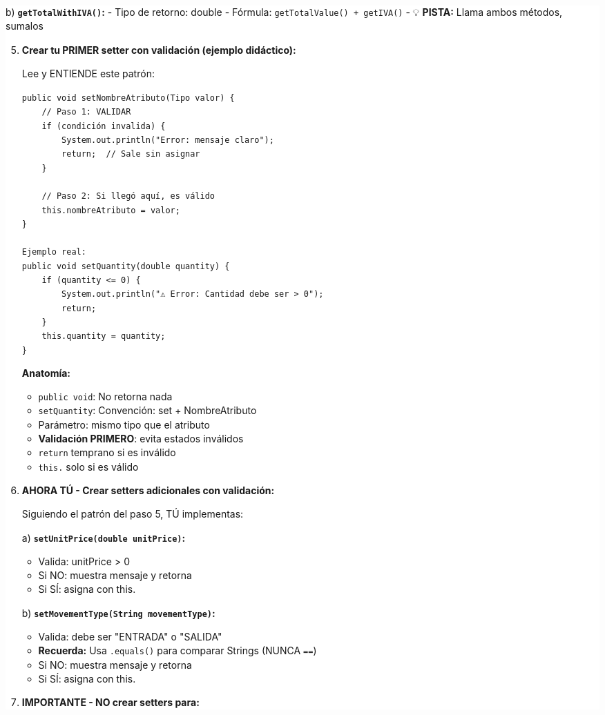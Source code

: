    b) **`getTotalWithIVA()`:**
      - Tipo de retorno: double
      - Fórmula: `getTotalValue() + getIVA()`
      - 💡 **PISTA:** Llama ambos métodos, sumalos

5. **Crear tu PRIMER setter con validación (ejemplo didáctico):**
   
   Lee y ENTIENDE este patrón:
   
   ```
   public void setNombreAtributo(Tipo valor) {
       // Paso 1: VALIDAR
       if (condición invalida) {
           System.out.println("Error: mensaje claro");
           return;  // Sale sin asignar
       }
       
       // Paso 2: Si llegó aquí, es válido
       this.nombreAtributo = valor;
   }
   
   Ejemplo real:
   public void setQuantity(double quantity) {
       if (quantity <= 0) {
           System.out.println("⚠️ Error: Cantidad debe ser > 0");
           return;
       }
       this.quantity = quantity;
   }
   ```
   
   **Anatomía:**
   - `public void`: No retorna nada
   - `setQuantity`: Convención: set + NombreAtributo
   - Parámetro: mismo tipo que el atributo
   - **Validación PRIMERO**: evita estados inválidos
   - `return` temprano si es inválido
   - `this.` solo si es válido

6. **AHORA TÚ - Crear setters adicionales con validación:**
   
   Siguiendo el patrón del paso 5, TÚ implementas:
   
   a) **`setUnitPrice(double unitPrice)`:**
      - Valida: unitPrice > 0
      - Si NO: muestra mensaje y retorna
      - Si SÍ: asigna con this.
   
   b) **`setMovementType(String movementType)`:**
      - Valida: debe ser "ENTRADA" o "SALIDA"
      - **Recuerda:** Usa `.equals()` para comparar Strings (NUNCA `==`)
      - Si NO: muestra mensaje y retorna
      - Si SÍ: asigna con this.

7. **IMPORTANTE - NO crear setters para:**
   